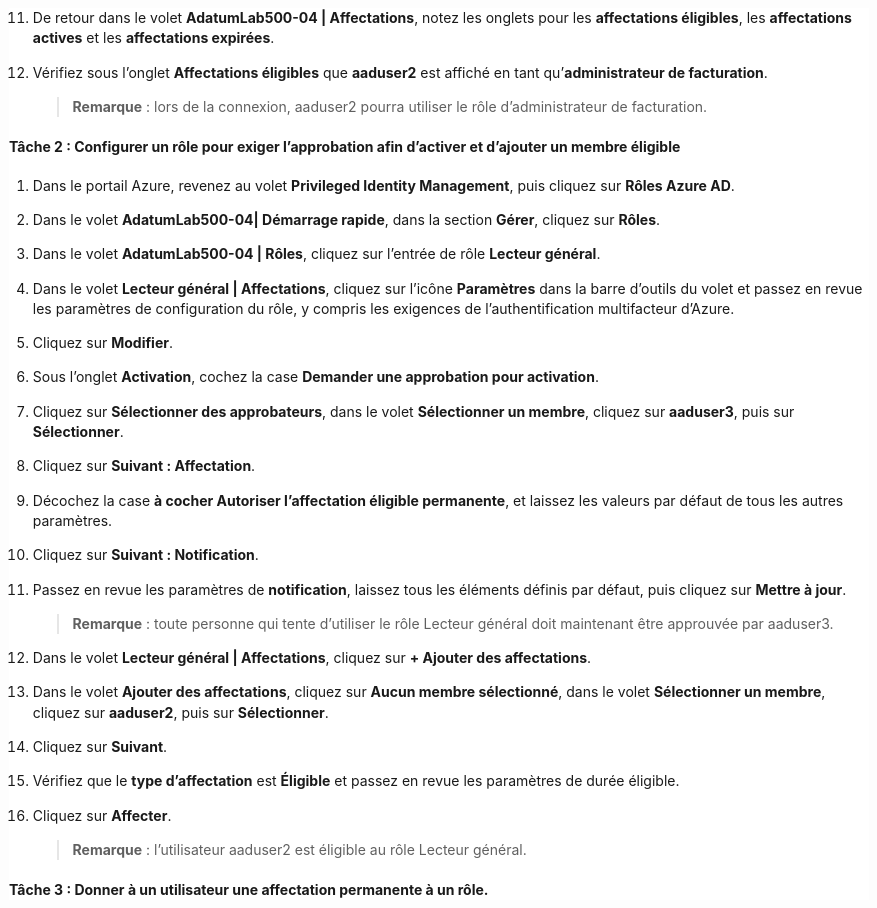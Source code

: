 11. De retour dans le volet **AdatumLab500-04 \| Affectations**, notez les onglets pour les **affectations éligibles**, les **affectations actives** et les **affectations expirées**.

12. Vérifiez sous l’onglet **Affectations éligibles** que **aaduser2** est affiché en tant qu’**administrateur de facturation**. 

    >**Remarque** : lors de la connexion, aaduser2 pourra utiliser le rôle d’administrateur de facturation. 

#### <a name="task-2-configure-a-role-to-require-approval-to-activate-and-add-an-eligible-member"></a>Tâche 2 : Configurer un rôle pour exiger l’approbation afin d’activer et d’ajouter un membre éligible

1. Dans le portail Azure, revenez au volet **Privileged Identity Management**, puis cliquez sur **Rôles Azure AD**.

2. Dans le volet **AdatumLab500-04\| Démarrage rapide**, dans la section **Gérer**, cliquez sur **Rôles**.

3. Dans le volet **AdatumLab500-04 \| Rôles**, cliquez sur l’entrée de rôle **Lecteur général**. 

4. Dans le volet **Lecteur général \| Affectations**, cliquez sur l’icône **Paramètres** dans la barre d’outils du volet et passez en revue les paramètres de configuration du rôle, y compris les exigences de l’authentification multifacteur d’Azure.

5. Cliquez sur **Modifier**.

6. Sous l’onglet **Activation**, cochez la case **Demander une approbation pour activation**.

7. Cliquez sur **Sélectionner des approbateurs**, dans le volet **Sélectionner un membre**, cliquez sur **aaduser3**, puis sur **Sélectionner**.

8. Cliquez sur **Suivant : Affectation**.

9. Décochez la case **à cocher Autoriser l’affectation éligible permanente**, et laissez les valeurs par défaut de tous les autres paramètres.

10. Cliquez sur **Suivant : Notification**.

11. Passez en revue les paramètres de **notification**, laissez tous les éléments définis par défaut, puis cliquez sur **Mettre à jour**.

    >**Remarque** : toute personne qui tente d’utiliser le rôle Lecteur général doit maintenant être approuvée par aaduser3. 

12. Dans le volet **Lecteur général \| Affectations**, cliquez sur **+ Ajouter des affectations**.

13. Dans le volet **Ajouter des affectations**, cliquez sur **Aucun membre sélectionné**, dans le volet **Sélectionner un membre**, cliquez sur **aaduser2**, puis sur **Sélectionner**.

14. Cliquez sur **Suivant**. 

15. Vérifiez que le **type d’affectation** est **Éligible** et passez en revue les paramètres de durée éligible.

16. Cliquez sur **Affecter**.

    >**Remarque** : l’utilisateur aaduser2 est éligible au rôle Lecteur général. 
 
#### <a name="task-3-give-a-user-permanent-assignment-to-a-role"></a>Tâche 3 : Donner à un utilisateur une affectation permanente à un rôle.
